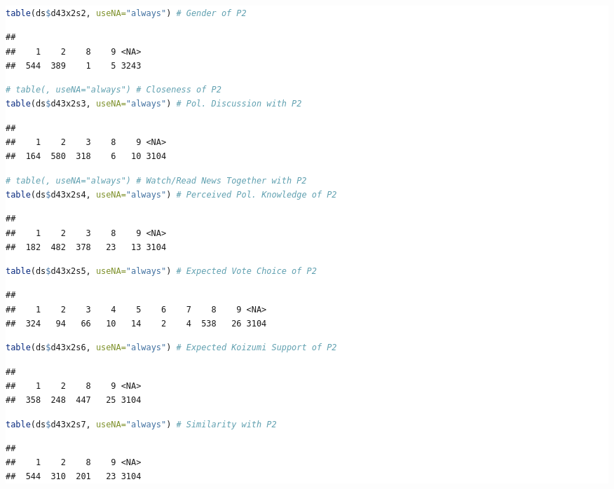 ``` r
table(ds$d43x2s2, useNA="always") # Gender of P2
```

    ## 
    ##    1    2    8    9 <NA> 
    ##  544  389    1    5 3243

``` r
# table(, useNA="always") # Closeness of P2
table(ds$d43x2s3, useNA="always") # Pol. Discussion with P2
```

    ## 
    ##    1    2    3    8    9 <NA> 
    ##  164  580  318    6   10 3104

``` r
# table(, useNA="always") # Watch/Read News Together with P2
table(ds$d43x2s4, useNA="always") # Perceived Pol. Knowledge of P2
```

    ## 
    ##    1    2    3    8    9 <NA> 
    ##  182  482  378   23   13 3104

``` r
table(ds$d43x2s5, useNA="always") # Expected Vote Choice of P2
```

    ## 
    ##    1    2    3    4    5    6    7    8    9 <NA> 
    ##  324   94   66   10   14    2    4  538   26 3104

``` r
table(ds$d43x2s6, useNA="always") # Expected Koizumi Support of P2
```

    ## 
    ##    1    2    8    9 <NA> 
    ##  358  248  447   25 3104

``` r
table(ds$d43x2s7, useNA="always") # Similarity with P2
```

    ## 
    ##    1    2    8    9 <NA> 
    ##  544  310  201   23 3104

